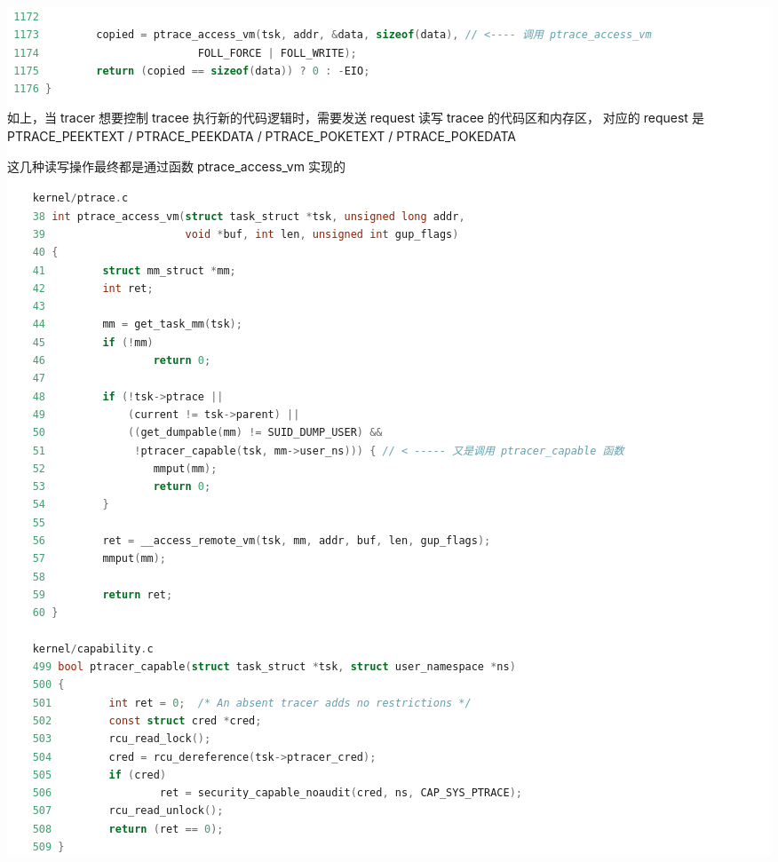 ```c
 1172 
 1173         copied = ptrace_access_vm(tsk, addr, &data, sizeof(data), // <---- 调用 ptrace_access_vm
 1174                         FOLL_FORCE | FOLL_WRITE);
 1175         return (copied == sizeof(data)) ? 0 : -EIO;
 1176 }


```

如上，当 tracer 想要控制 tracee 执行新的代码逻辑时，需要发送 request 读写 tracee 的代码区和内存区， 对应的 request 是 PTRACE_PEEKTEXT / PTRACE_PEEKDATA / PTRACE_POKETEXT / PTRACE_POKEDATA 

这几种读写操作最终都是通过函数 ptrace_access_vm 实现的

```c
    kernel/ptrace.c
    38 int ptrace_access_vm(struct task_struct *tsk, unsigned long addr,
    39                      void *buf, int len, unsigned int gup_flags)
    40 {
    41         struct mm_struct *mm;
    42         int ret;
    43 
    44         mm = get_task_mm(tsk);
    45         if (!mm)
    46                 return 0;
    47 
    48         if (!tsk->ptrace ||
    49             (current != tsk->parent) ||
    50             ((get_dumpable(mm) != SUID_DUMP_USER) &&
    51              !ptracer_capable(tsk, mm->user_ns))) { // < ----- 又是调用 ptracer_capable 函数
    52                 mmput(mm);
    53                 return 0;
    54         }
    55 
    56         ret = __access_remote_vm(tsk, mm, addr, buf, len, gup_flags);
    57         mmput(mm);
    58 
    59         return ret;
    60 }

    kernel/capability.c
    499 bool ptracer_capable(struct task_struct *tsk, struct user_namespace *ns)
    500 {
    501         int ret = 0;  /* An absent tracer adds no restrictions */
    502         const struct cred *cred;
    503         rcu_read_lock();
    504         cred = rcu_dereference(tsk->ptracer_cred);
    505         if (cred)
    506                 ret = security_capable_noaudit(cred, ns, CAP_SYS_PTRACE);
    507         rcu_read_unlock();
    508         return (ret == 0);
    509 }
```

